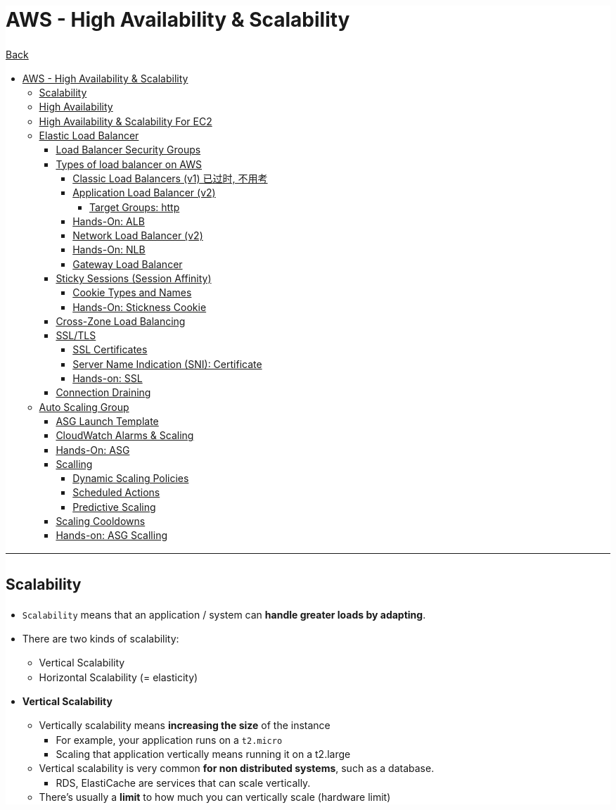 # AWS - High Availability & Scalability

[Back](../index.md)

- [AWS - High Availability \& Scalability](#aws---high-availability--scalability)
  - [Scalability](#scalability)
  - [High Availability](#high-availability)
  - [High Availability \& Scalability For EC2](#high-availability--scalability-for-ec2)
  - [Elastic Load Balancer](#elastic-load-balancer)
    - [Load Balancer Security Groups](#load-balancer-security-groups)
    - [Types of load balancer on AWS](#types-of-load-balancer-on-aws)
      - [Classic Load Balancers (v1) 已过时, 不用考](#classic-load-balancers-v1-已过时-不用考)
      - [Application Load Balancer (v2)](#application-load-balancer-v2)
        - [Target Groups: http](#target-groups-http)
      - [Hands-On: ALB](#hands-on-alb)
      - [Network Load Balancer (v2)](#network-load-balancer-v2)
      - [Hands-On: NLB](#hands-on-nlb)
      - [Gateway Load Balancer](#gateway-load-balancer)
    - [Sticky Sessions (Session Affinity)](#sticky-sessions-session-affinity)
        - [Cookie Types and Names](#cookie-types-and-names)
      - [Hands-On: Stickness Cookie](#hands-on-stickness-cookie)
    - [Cross-Zone Load Balancing](#cross-zone-load-balancing)
    - [SSL/TLS](#ssltls)
      - [SSL Certificates](#ssl-certificates)
      - [Server Name Indication (SNI): Certificate](#server-name-indication-sni-certificate)
      - [Hands-on: SSL](#hands-on-ssl)
    - [Connection Draining](#connection-draining)
  - [Auto Scaling Group](#auto-scaling-group)
    - [ASG Launch Template](#asg-launch-template)
    - [CloudWatch Alarms \& Scaling](#cloudwatch-alarms--scaling)
    - [Hands-On: ASG](#hands-on-asg)
    - [Scalling](#scalling)
      - [Dynamic Scaling Policies](#dynamic-scaling-policies)
      - [Scheduled Actions](#scheduled-actions)
      - [Predictive Scaling](#predictive-scaling)
    - [Scaling Cooldowns](#scaling-cooldowns)
    - [Hands-on: ASG Scalling](#hands-on-asg-scalling)

---

## Scalability

- `Scalability` means that an application / system can **handle greater loads by adapting**.

- There are two kinds of scalability:

  - Vertical Scalability
  - Horizontal Scalability (= elasticity)

- **Vertical Scalability**

  - Vertically scalability means **increasing the size** of the instance
    - For example, your application runs on a `t2.micro`
    - Scaling that application vertically means running it on a t2.large
  - Vertical scalability is very common **for non distributed systems**, such as a database.
    - RDS, ElastiCache are services that can scale vertically.
  - There’s usually a **limit** to how much you can vertically scale (hardware limit)
